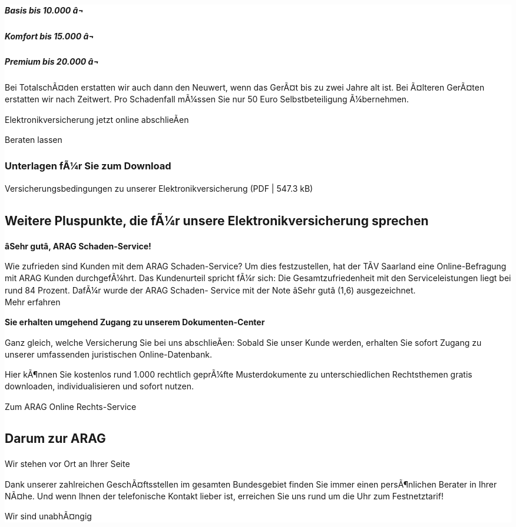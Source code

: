 ##### **Basis** bis 10.000 â¬

##### **Komfort** bis 15.000 â¬

##### **Premium** bis 20.000 â¬



Bei TotalschÃ¤den erstatten wir auch dann den Neuwert, wenn das GerÃ¤t bis zu
zwei Jahre alt ist. Bei Ã¤lteren GerÃ¤ten erstatten wir nach Zeitwert. Pro
Schadenfall mÃ¼ssen Sie nur 50 Euro Selbstbeteiligung Ã¼bernehmen.

Elektronikversicherung jetzt online abschlieÃen

Beraten lassen



###  Unterlagen fÃ¼r Sie zum Download

Versicherungsbedingungen zu unserer Elektronikversicherung (PDF | 547.3 kB) 

##  Weitere Pluspunkte, die fÃ¼r unsere Elektronikversicherung sprechen

  
**âSehr gutâ, ARAG Schaden-Service!**  
  
Wie zufrieden sind Kunden mit dem ARAG Schaden-Service? Um dies festzustellen,
hat der TÃV Saarland eine Online-Befragung mit ARAG Kunden durchgefÃ¼hrt. Das
Kundenurteil spricht fÃ¼r sich: Die Gesamtzufriedenheit mit den
Serviceleistungen liegt bei rund 84 Prozent. DafÃ¼r wurde der ARAG Schaden-
Service mit der Note âSehr gutâ (1,6) ausgezeichnet.  
Mehr erfahren



**Sie erhalten umgehend Zugang zu unserem Dokumenten-Center**

Ganz gleich, welche Versicherung Sie bei uns abschlieÃen: Sobald Sie unser
Kunde werden, erhalten Sie sofort Zugang zu unserer umfassenden juristischen
Online-Datenbank.  
  
Hier kÃ¶nnen Sie kostenlos rund 1.000 rechtlich geprÃ¼fte Musterdokumente zu
unterschiedlichen Rechtsthemen gratis downloaden, individualisieren und sofort
nutzen.

Zum ARAG Online Rechts-Service

##  Darum zur ARAG

Wir stehen vor Ort an Ihrer Seite

Dank unserer zahlreichen GeschÃ¤ftsstellen im gesamten Bundesgebiet finden Sie
immer einen persÃ¶nlichen Berater in Ihrer NÃ¤he. Und wenn Ihnen der
telefonische Kontakt lieber ist, erreichen Sie uns rund um die Uhr zum
Festnetztarif!

Wir sind unabhÃ¤ngig
